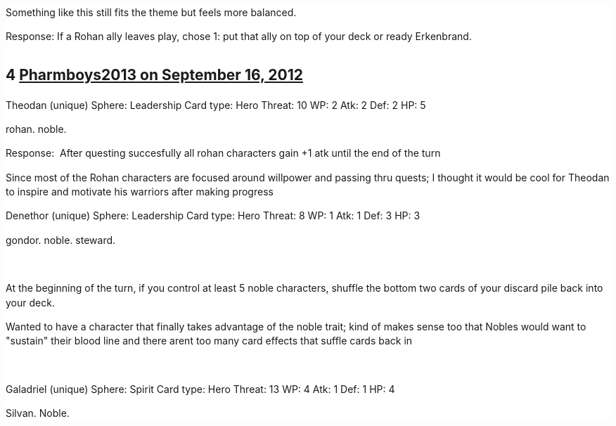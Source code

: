 Something like this still fits the theme but feels more balanced.

Response: If a Rohan ally leaves play, chose 1: put that ally on top of your deck or ready Erkenbrand.

## 4 [Pharmboys2013 on September 16, 2012](https://community.fantasyflightgames.com/topic/71123-some-card-ideas/?do=findComment&comment=694738)

Theodan (unique)
Sphere: Leadership
Card type: Hero
Threat: 10
WP: 2
Atk: 2
Def: 2
HP: 5

rohan. noble.

Response:  After questing succesfully all rohan characters gain +1 atk until the end of the turn

Since most of the Rohan characters are focused around willpower and passing thru quests; I thought it would be cool for Theodan to inspire and motivate his warriors after making progress

Denethor (unique)
Sphere: Leadership
Card type: Hero
Threat: 8
WP: 1
Atk: 1
Def: 3
HP: 3

gondor. noble. steward.

 

At the beginning of the turn, if you control at least 5 noble characters, shuffle the bottom two cards of your discard pile back into your deck.

Wanted to have a character that finally takes advantage of the noble trait; kind of makes sense too that Nobles would want to "sustain" their blood line and there arent too many card effects that suffle cards back in

 

Galadriel (unique)
Sphere: Spirit
Card type: Hero
Threat: 13
WP: 4
Atk: 1
Def: 1
HP: 4

Silvan. Noble.
